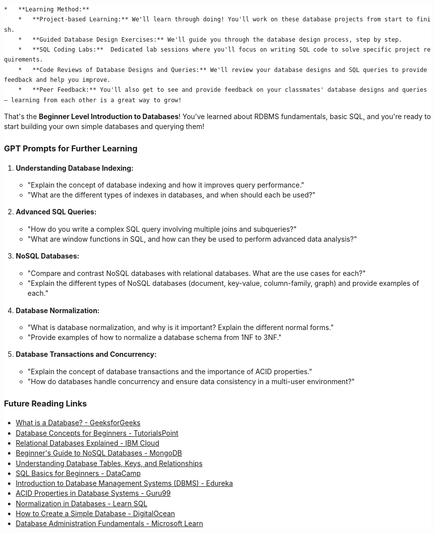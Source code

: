     *   **Learning Method:**
        *   **Project-based Learning:** We'll learn through doing! You'll work on these database projects from start to finish.
        *   **Guided Database Design Exercises:** We'll guide you through the database design process, step by step.
        *   **SQL Coding Labs:**  Dedicated lab sessions where you'll focus on writing SQL code to solve specific project requirements.
        *   **Code Reviews of Database Designs and Queries:** We'll review your database designs and SQL queries to provide feedback and help you improve.
        *   **Peer Feedback:** You'll also get to see and provide feedback on your classmates' database designs and queries – learning from each other is a great way to grow!

That's the **Beginner Level Introduction to Databases**!  You've learned about RDBMS fundamentals, basic SQL, and you're ready to start building your own simple databases and querying them!

### GPT Prompts for Further Learning

1. **Understanding Database Indexing:**
    - "Explain the concept of database indexing and how it improves query performance."
    - "What are the different types of indexes in databases, and when should each be used?"

2. **Advanced SQL Queries:**
    - "How do you write a complex SQL query involving multiple joins and subqueries?"
    - "What are window functions in SQL, and how can they be used to perform advanced data analysis?"

3. **NoSQL Databases:**
    - "Compare and contrast NoSQL databases with relational databases. What are the use cases for each?"
    - "Explain the different types of NoSQL databases (document, key-value, column-family, graph) and provide examples of each."

4. **Database Normalization:**
    - "What is database normalization, and why is it important? Explain the different normal forms."
    - "Provide examples of how to normalize a database schema from 1NF to 3NF."

5. **Database Transactions and Concurrency:**
    - "Explain the concept of database transactions and the importance of ACID properties."
    - "How do databases handle concurrency and ensure data consistency in a multi-user environment?"

### Future Reading Links

- [What is a Database? - GeeksforGeeks](https://www.geeksforgeeks.org/introduction-of-dbms-database-management-system-set-1/)
- [Database Concepts for Beginners - TutorialsPoint](https://www.tutorialspoint.com/dbms/index.htm)
- [Relational Databases Explained - IBM Cloud](https://www.ibm.com/cloud/learn/relational-databases)
- [Beginner's Guide to NoSQL Databases - MongoDB](https://www.mongodb.com/nosql-explained)
- [Understanding Database Tables, Keys, and Relationships](https://www.geeksforgeeks.org/database-keys-candidate-super-primary-alternate-and-foreign/)
- [SQL Basics for Beginners - DataCamp](https://www.datacamp.com/learn/sql-for-beginners)
- [Introduction to Database Management Systems (DBMS) - Edureka](https://www.edureka.co/blog/dbms-tutorial/)
- [ACID Properties in Database Systems - Guru99](https://www.guru99.com/acid-properties-in-dbms.html)
- [Normalization in Databases - Learn SQL](https://www.sqlshack.com/database-normalization-introduction/)
- [How to Create a Simple Database - DigitalOcean](https://www.digitalocean.com/community/tutorials/how-to-create-a-database)
- [Database Administration Fundamentals - Microsoft Learn](https://learn.microsoft.com/en-us/training/modules/introduction-to-databases/)
